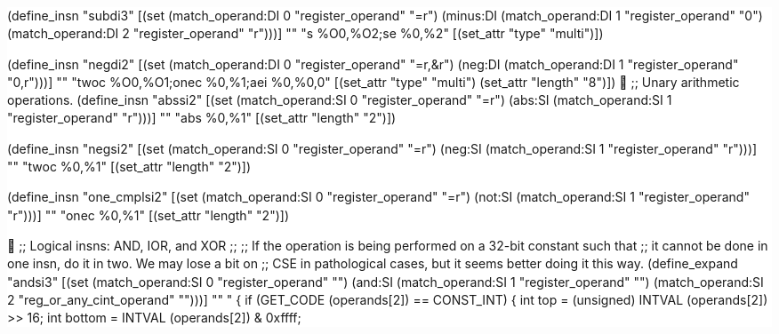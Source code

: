 (define_insn "subdi3"
  [(set (match_operand:DI 0 "register_operand" "=r")
	(minus:DI (match_operand:DI 1 "register_operand" "0")
		  (match_operand:DI 2 "register_operand" "r")))]
  ""
  "s %O0,%O2\;se %0,%2"
  [(set_attr "type" "multi")])

(define_insn "negdi2"
  [(set (match_operand:DI 0 "register_operand" "=r,&r")
	(neg:DI (match_operand:DI 1 "register_operand" "0,r")))]
  ""
  "twoc %O0,%O1\;onec %0,%1\;aei %0,%0,0"
  [(set_attr "type" "multi")
   (set_attr "length" "8")])

;; Unary arithmetic operations.
(define_insn "abssi2"
  [(set (match_operand:SI 0 "register_operand" "=r")
	(abs:SI (match_operand:SI 1 "register_operand" "r")))]
  ""
  "abs %0,%1"
  [(set_attr "length" "2")])

(define_insn "negsi2"
  [(set (match_operand:SI 0 "register_operand" "=r")
	(neg:SI (match_operand:SI 1 "register_operand" "r")))]
  ""
  "twoc %0,%1"
  [(set_attr "length" "2")])

(define_insn "one_cmplsi2"
  [(set (match_operand:SI 0 "register_operand" "=r")
	(not:SI (match_operand:SI 1 "register_operand" "r")))]
  ""
  "onec %0,%1"
  [(set_attr "length" "2")])


;; Logical insns: AND, IOR, and XOR
;;
;; If the operation is being performed on a 32-bit constant such that
;; it cannot be done in one insn, do it in two.  We may lose a bit on
;; CSE in pathological cases, but it seems better doing it this way.
(define_expand "andsi3"
  [(set (match_operand:SI 0 "register_operand" "")
	(and:SI (match_operand:SI 1 "register_operand" "")
		(match_operand:SI 2 "reg_or_any_cint_operand" "")))]
  ""
  "
{
  if (GET_CODE (operands[2]) == CONST_INT)
    {
      int top = (unsigned) INTVAL (operands[2]) >> 16;
      int bottom = INTVAL (operands[2]) & 0xffff;
